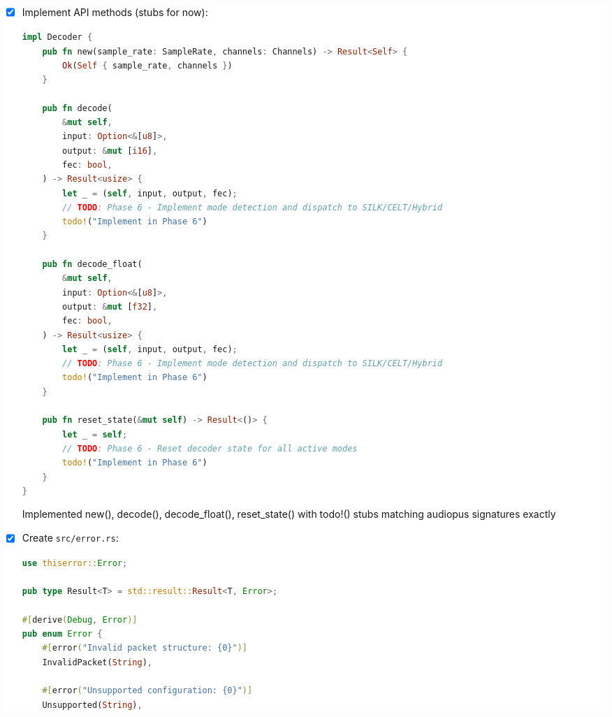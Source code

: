 - [x] Implement API methods (stubs for now):

    ```rust
    impl Decoder {
        pub fn new(sample_rate: SampleRate, channels: Channels) -> Result<Self> {
            Ok(Self { sample_rate, channels })
        }

        pub fn decode(
            &mut self,
            input: Option<&[u8]>,
            output: &mut [i16],
            fec: bool,
        ) -> Result<usize> {
            let _ = (self, input, output, fec);
            // TODO: Phase 6 - Implement mode detection and dispatch to SILK/CELT/Hybrid
            todo!("Implement in Phase 6")
        }

        pub fn decode_float(
            &mut self,
            input: Option<&[u8]>,
            output: &mut [f32],
            fec: bool,
        ) -> Result<usize> {
            let _ = (self, input, output, fec);
            // TODO: Phase 6 - Implement mode detection and dispatch to SILK/CELT/Hybrid
            todo!("Implement in Phase 6")
        }

        pub fn reset_state(&mut self) -> Result<()> {
            let _ = self;
            // TODO: Phase 6 - Reset decoder state for all active modes
            todo!("Implement in Phase 6")
        }
    }
    ```

    Implemented new(), decode(), decode_float(), reset_state() with todo!() stubs matching audiopus signatures exactly

- [x] Create `src/error.rs`:

    ```rust
    use thiserror::Error;

    pub type Result<T> = std::result::Result<T, Error>;

    #[derive(Debug, Error)]
    pub enum Error {
        #[error("Invalid packet structure: {0}")]
        InvalidPacket(String),

        #[error("Unsupported configuration: {0}")]
        Unsupported(String),
